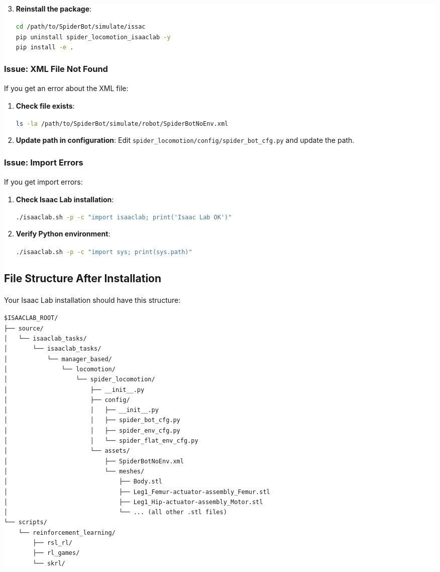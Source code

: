 3. **Reinstall the package**:
   ```bash
   cd /path/to/SpiderBot/simulate/issac
   pip uninstall spider_locomotion_isaaclab -y
   pip install -e .
   ```

### Issue: XML File Not Found

If you get an error about the XML file:

1. **Check file exists**:

   ```bash
   ls -la /path/to/SpiderBot/simulate/robot/SpiderBotNoEnv.xml
   ```

2. **Update path in configuration**:
   Edit `spider_locomotion/config/spider_bot_cfg.py` and update the path.

### Issue: Import Errors

If you get import errors:

1. **Check Isaac Lab installation**:

   ```bash
   ./isaaclab.sh -p -c "import isaaclab; print('Isaac Lab OK')"
   ```

2. **Verify Python environment**:
   ```bash
   ./isaaclab.sh -p -c "import sys; print(sys.path)"
   ```

## File Structure After Installation

Your Isaac Lab installation should have this structure:

```
$ISAACLAB_ROOT/
├── source/
│   └── isaaclab_tasks/
│       └── isaaclab_tasks/
│           └── manager_based/
│               └── locomotion/
│                   └── spider_locomotion/
│                       ├── __init__.py
│                       ├── config/
│                       │   ├── __init__.py
│                       │   ├── spider_bot_cfg.py
│                       │   ├── spider_env_cfg.py
│                       │   └── spider_flat_env_cfg.py
│                       └── assets/
│                           ├── SpiderBotNoEnv.xml
│                           └── meshes/
│                               ├── Body.stl
│                               ├── Leg1_Femur-actuator-assembly_Femur.stl
│                               ├── Leg1_Hip-actuator-assembly_Motor.stl
│                               └── ... (all other .stl files)
└── scripts/
    └── reinforcement_learning/
        ├── rsl_rl/
        ├── rl_games/
        └── skrl/
```
